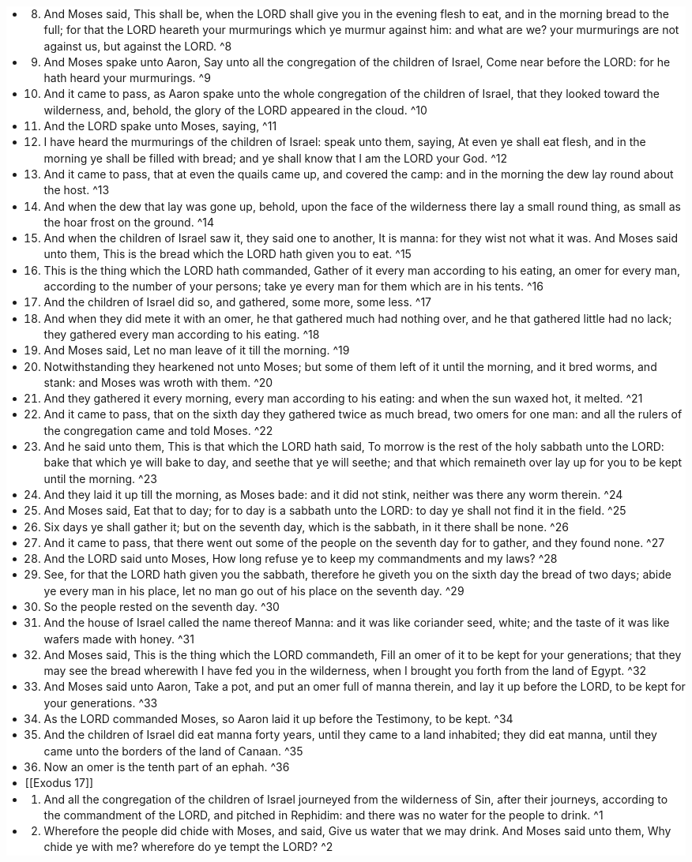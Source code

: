 - 8. And Moses said, This shall be, when the LORD shall give you in the evening flesh to eat, and in the morning bread to the full; for that the LORD heareth your murmurings which ye murmur against him: and what are we? your murmurings are not against us, but against the LORD. ^8
- 9. And Moses spake unto Aaron, Say unto all the congregation of the children of Israel, Come near before the LORD: for he hath heard your murmurings. ^9
- 10. And it came to pass, as Aaron spake unto the whole congregation of the children of Israel, that they looked toward the wilderness, and, behold, the glory of the LORD appeared in the cloud. ^10
- 11. And the LORD spake unto Moses, saying, ^11
- 12. I have heard the murmurings of the children of Israel: speak unto them, saying, At even ye shall eat flesh, and in the morning ye shall be filled with bread; and ye shall know that I am the LORD your God. ^12
- 13. And it came to pass, that at even the quails came up, and covered the camp: and in the morning the dew lay round about the host. ^13
- 14. And when the dew that lay was gone up, behold, upon the face of the wilderness there lay a small round thing, as small as the hoar frost on the ground. ^14
- 15. And when the children of Israel saw it, they said one to another, It is manna: for they wist not what it was. And Moses said unto them, This is the bread which the LORD hath given you to eat. ^15
- 16. This is the thing which the LORD hath commanded, Gather of it every man according to his eating, an omer for every man, according to the number of your persons; take ye every man for them which are in his tents. ^16
- 17. And the children of Israel did so, and gathered, some more, some less. ^17
- 18. And when they did mete it with an omer, he that gathered much had nothing over, and he that gathered little had no lack; they gathered every man according to his eating. ^18
- 19. And Moses said, Let no man leave of it till the morning. ^19
- 20. Notwithstanding they hearkened not unto Moses; but some of them left of it until the morning, and it bred worms, and stank: and Moses was wroth with them. ^20
- 21. And they gathered it every morning, every man according to his eating: and when the sun waxed hot, it melted. ^21
- 22. And it came to pass, that on the sixth day they gathered twice as much bread, two omers for one man: and all the rulers of the congregation came and told Moses. ^22
- 23. And he said unto them, This is that which the LORD hath said, To morrow is the rest of the holy sabbath unto the LORD: bake that which ye will bake to day, and seethe that ye will seethe; and that which remaineth over lay up for you to be kept until the morning. ^23
- 24. And they laid it up till the morning, as Moses bade: and it did not stink, neither was there any worm therein. ^24
- 25. And Moses said, Eat that to day; for to day is a sabbath unto the LORD: to day ye shall not find it in the field. ^25
- 26. Six days ye shall gather it; but on the seventh day, which is the sabbath, in it there shall be none. ^26
- 27. And it came to pass, that there went out some of the people on the seventh day for to gather, and they found none. ^27
- 28. And the LORD said unto Moses, How long refuse ye to keep my commandments and my laws? ^28
- 29. See, for that the LORD hath given you the sabbath, therefore he giveth you on the sixth day the bread of two days; abide ye every man in his place, let no man go out of his place on the seventh day. ^29
- 30. So the people rested on the seventh day. ^30
- 31. And the house of Israel called the name thereof Manna: and it was like coriander seed, white; and the taste of it was like wafers made with honey. ^31
- 32. And Moses said, This is the thing which the LORD commandeth, Fill an omer of it to be kept for your generations; that they may see the bread wherewith I have fed you in the wilderness, when I brought you forth from the land of Egypt. ^32
- 33. And Moses said unto Aaron, Take a pot, and put an omer full of manna therein, and lay it up before the LORD, to be kept for your generations. ^33
- 34. As the LORD commanded Moses, so Aaron laid it up before the Testimony, to be kept. ^34
- 35. And the children of Israel did eat manna forty years, until they came to a land inhabited; they did eat manna, until they came unto the borders of the land of Canaan. ^35
- 36. Now an omer is the tenth part of an ephah. ^36
- [[Exodus 17]]
- 1. And all the congregation of the children of Israel journeyed from the wilderness of Sin, after their journeys, according to the commandment of the LORD, and pitched in Rephidim: and there was no water for the people to drink. ^1
- 2. Wherefore the people did chide with Moses, and said, Give us water that we may drink. And Moses said unto them, Why chide ye with me? wherefore do ye tempt the LORD? ^2